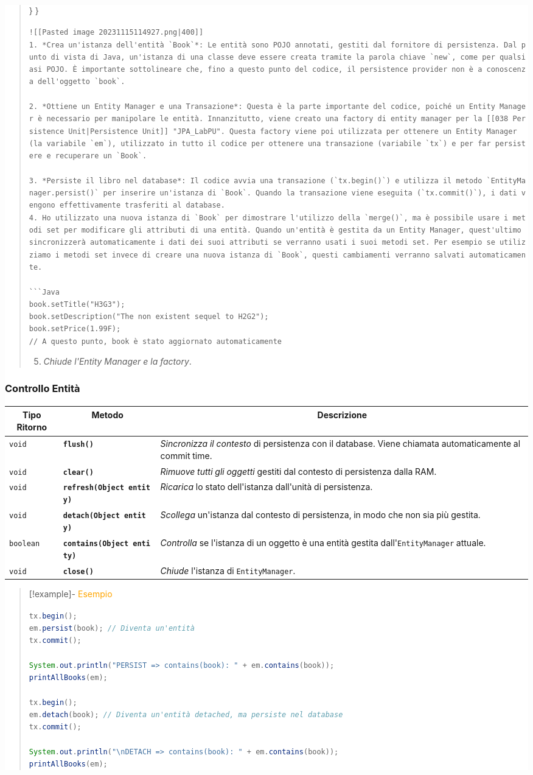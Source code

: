 >	}
>}
>```
>![[Pasted image 20231115114927.png|400]]
>1. *Crea un'istanza dell'entità `Book`*: Le entità sono POJO annotati, gestiti dal fornitore di persistenza. Dal punto di vista di Java, un'istanza di una classe deve essere creata tramite la parola chiave `new`, come per qualsiasi POJO. È importante sottolineare che, fino a questo punto del codice, il persistence provider non è a conoscenza dell'oggetto `book`.
>
>2. *Ottiene un Entity Manager e una Transazione*: Questa è la parte importante del codice, poiché un Entity Manager è necessario per manipolare le entità. Innanzitutto, viene creato una factory di entity manager per la [[038 Persistence Unit|Persistence Unit]] "JPA_LabPU". Questa factory viene poi utilizzata per ottenere un Entity Manager (la variabile `em`), utilizzato in tutto il codice per ottenere una transazione (variabile `tx`) e per far persistere e recuperare un `Book`.
>
>3. *Persiste il libro nel database*: Il codice avvia una transazione (`tx.begin()`) e utilizza il metodo `EntityManager.persist()` per inserire un'istanza di `Book`. Quando la transazione viene eseguita (`tx.commit()`), i dati vengono effettivamente trasferiti al database.
>4. Ho utilizzato una nuova istanza di `Book` per dimostrare l'utilizzo della `merge()`, ma è possibile usare i metodi set per modificare gli attributi di una entità. Quando un'entità è gestita da un Entity Manager, quest'ultimo sincronizzerà automaticamente i dati dei suoi attributi se verranno usati i suoi metodi set. Per esempio se utilizziamo i metodi set invece di creare una nuova istanza di `Book`, questi cambiamenti verranno salvati automaticamente.
>
>```Java
>book.setTitle("H3G3");
>book.setDescription("The non existent sequel to H2G2");
>book.setPrice(1.99F);
>// A questo punto, book è stato aggiornato automaticamente
>```
>5. *Chiude l'Entity Manager e la factory*.


### Controllo Entità

| Tipo Ritorno | Metodo                        | Descrizione                                                                         |
| ------------ | ----------------------------- | ----------------------------------------------------------------------------------- |
| `void`       | **`flush()`**                 | *Sincronizza il contesto* di persistenza con il database. Viene chiamata automaticamente al commit time.                         |
| `void`       | **`clear()`**                 | *Rimuove tutti gli oggetti* gestiti dal contesto di persistenza dalla RAM.          |
| `void`       | **`refresh(Object entity)`**  | *Ricarica* lo stato dell'istanza dall'unità di persistenza.                         |
| `void`       | **`detach(Object entity)`**   | *Scollega* un'istanza dal contesto di persistenza, in modo che non sia più gestita. |
| `boolean`    | **`contains(Object entity)`** | *Controlla* se l'istanza di un oggetto è una entità gestita dall'`EntityManager` attuale.                                          |
| `void`       | **`close()`**                 | *Chiude* l'istanza di `EntityManager`.                                              |

> [!example]- <font color="orange">Esempio</font>
>```Java
>tx.begin();
>em.persist(book); // Diventa un'entità
>tx.commit();
>
>System.out.println("PERSIST => contains(book): " + em.contains(book));
>printAllBooks(em);
>
>tx.begin();
>em.detach(book); // Diventa un'entità detached, ma persiste nel database
>tx.commit();
>
>System.out.println("\nDETACH => contains(book): " + em.contains(book));
>printAllBooks(em);
>